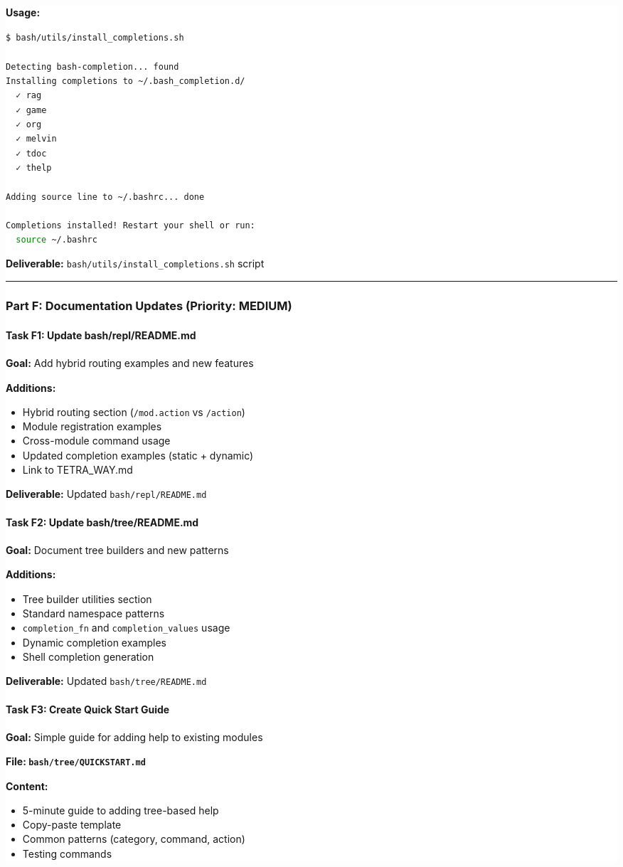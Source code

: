 **Usage:**
```bash
$ bash/utils/install_completions.sh

Detecting bash-completion... found
Installing completions to ~/.bash_completion.d/
  ✓ rag
  ✓ game
  ✓ org
  ✓ melvin
  ✓ tdoc
  ✓ thelp

Adding source line to ~/.bashrc... done

Completions installed! Restart your shell or run:
  source ~/.bashrc
```

**Deliverable:** `bash/utils/install_completions.sh` script

---

### Part F: Documentation Updates (Priority: MEDIUM)

#### Task F1: Update bash/repl/README.md
**Goal:** Add hybrid routing examples and new features

**Additions:**
- Hybrid routing section (`/mod.action` vs `/action`)
- Module registration examples
- Cross-module command usage
- Updated completion examples (static + dynamic)
- Link to TETRA_WAY.md

**Deliverable:** Updated `bash/repl/README.md`

#### Task F2: Update bash/tree/README.md
**Goal:** Document tree builders and new patterns

**Additions:**
- Tree builder utilities section
- Standard namespace patterns
- `completion_fn` and `completion_values` usage
- Dynamic completion examples
- Shell completion generation

**Deliverable:** Updated `bash/tree/README.md`

#### Task F3: Create Quick Start Guide
**Goal:** Simple guide for adding help to existing modules

**File: `bash/tree/QUICKSTART.md`**

**Content:**
- 5-minute guide to adding tree-based help
- Copy-paste template
- Common patterns (category, command, action)
- Testing commands
